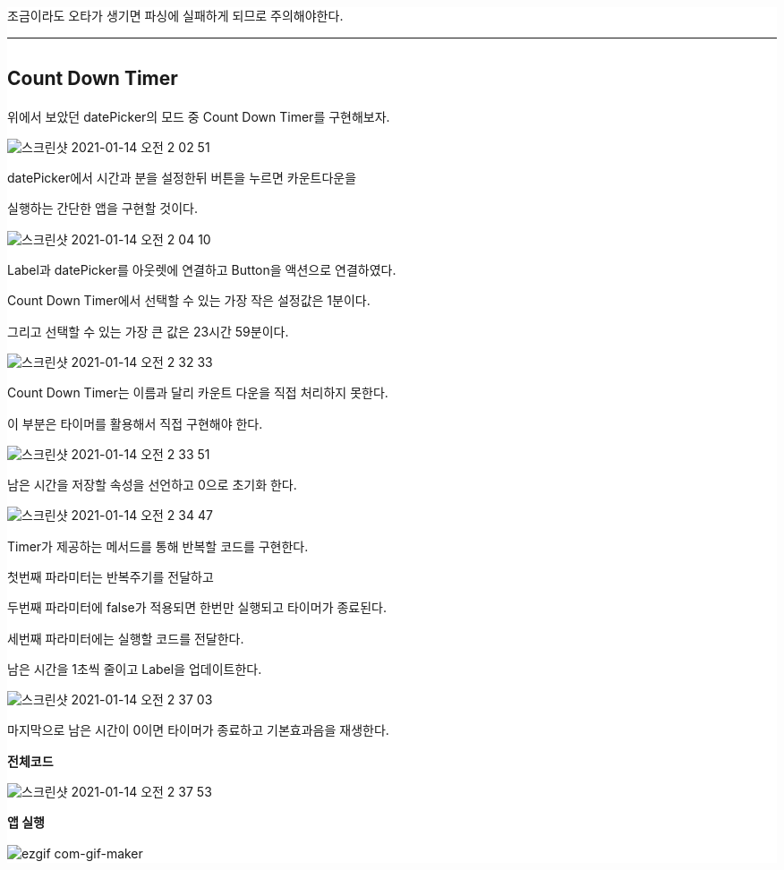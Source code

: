 조금이라도 오타가 생기면 파싱에 실패하게 되므로 주의해야한다.

---

## Count Down Timer

위에서 보았던 datePicker의 모드 중 Count Down Timer를 구현해보자.

<img width="322" alt="스크린샷 2021-01-14 오전 2 02 51" src="https://user-images.githubusercontent.com/70311145/104484421-a1dacf00-560c-11eb-934a-9c34c536e41d.png">

datePicker에서 시간과 분을 설정한뒤 버튼을 누르면 카운트다운을

실행하는 간단한 앱을 구현할 것이다.

<img width="510" alt="스크린샷 2021-01-14 오전 2 04 10" src="https://user-images.githubusercontent.com/70311145/104484606-cfc01380-560c-11eb-99c8-067b95973748.png">

Label과 datePicker를 아웃렛에 연결하고 Button을 액션으로 연결하였다.

Count Down Timer에서 선택할 수 있는 가장 작은 설정값은 1분이다.

그리고 선택할 수 있는 가장 큰 값은 23시간 59분이다.

<img width="341" alt="스크린샷 2021-01-14 오전 2 32 33" src="https://user-images.githubusercontent.com/70311145/104487769-dc466b00-5610-11eb-8f85-0b6a695c5c3e.png">

Count Down Timer는 이름과 달리 카운트 다운을 직접 처리하지 못한다.

이 부분은 타이머를 활용해서 직접 구현해야 한다.

<img width="420" alt="스크린샷 2021-01-14 오전 2 33 51" src="https://user-images.githubusercontent.com/70311145/104487850-f41def00-5610-11eb-8496-771e34ddfe5a.png">

남은 시간을 저장할 속성을 선언하고 0으로 초기화 한다.

<img width="629" alt="스크린샷 2021-01-14 오전 2 34 47" src="https://user-images.githubusercontent.com/70311145/104487979-1b74bc00-5611-11eb-94ed-fa5ebe936ea4.png">

Timer가 제공하는 메서드를 통해 반복할 코드를 구현한다.

첫번째 파라미터는 반복주기를 전달하고

두번째 파라미터에 false가 적용되면 한번만 실행되고 타이머가 종료된다.

세번째 파라미터에는 실행할 코드를 전달한다.

남은 시간을 1초씩 줄이고 Label을 업데이트한다.

<img width="326" alt="스크린샷 2021-01-14 오전 2 37 03" src="https://user-images.githubusercontent.com/70311145/104488221-67bffc00-5611-11eb-8ffe-1b8cecc29368.png">

마지막으로 남은 시간이 0이면 타이머가 종료하고 기본효과음을 재생한다.

**전체코드**

<img width="707" alt="스크린샷 2021-01-14 오전 2 37 53" src="https://user-images.githubusercontent.com/70311145/104488310-845c3400-5611-11eb-8a28-fd859066702d.png">

**앱 실행**

![ezgif com-gif-maker](https://user-images.githubusercontent.com/70311145/104488568-e3ba4400-5611-11eb-8ac9-0049e2680fb3.gif)
